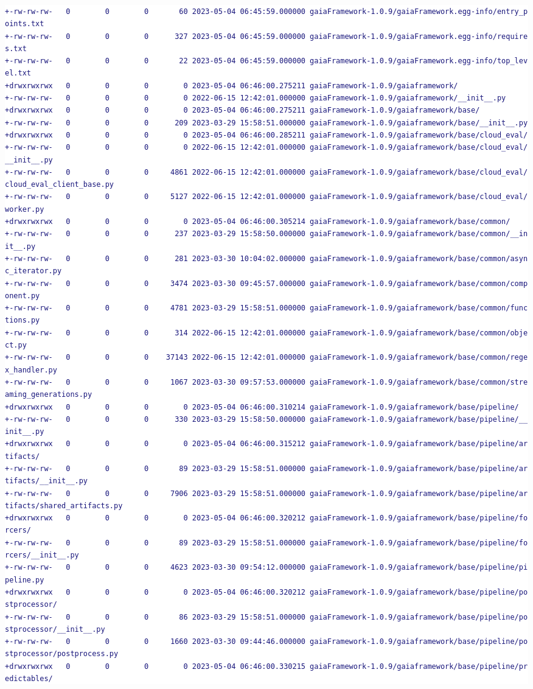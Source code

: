 ```diff
+-rw-rw-rw-   0        0        0       60 2023-05-04 06:45:59.000000 gaiaFramework-1.0.9/gaiaFramework.egg-info/entry_points.txt
+-rw-rw-rw-   0        0        0      327 2023-05-04 06:45:59.000000 gaiaFramework-1.0.9/gaiaFramework.egg-info/requires.txt
+-rw-rw-rw-   0        0        0       22 2023-05-04 06:45:59.000000 gaiaFramework-1.0.9/gaiaFramework.egg-info/top_level.txt
+drwxrwxrwx   0        0        0        0 2023-05-04 06:46:00.275211 gaiaFramework-1.0.9/gaiaframework/
+-rw-rw-rw-   0        0        0        0 2022-06-15 12:42:01.000000 gaiaFramework-1.0.9/gaiaframework/__init__.py
+drwxrwxrwx   0        0        0        0 2023-05-04 06:46:00.275211 gaiaFramework-1.0.9/gaiaframework/base/
+-rw-rw-rw-   0        0        0      209 2023-03-29 15:58:51.000000 gaiaFramework-1.0.9/gaiaframework/base/__init__.py
+drwxrwxrwx   0        0        0        0 2023-05-04 06:46:00.285211 gaiaFramework-1.0.9/gaiaframework/base/cloud_eval/
+-rw-rw-rw-   0        0        0        0 2022-06-15 12:42:01.000000 gaiaFramework-1.0.9/gaiaframework/base/cloud_eval/__init__.py
+-rw-rw-rw-   0        0        0     4861 2022-06-15 12:42:01.000000 gaiaFramework-1.0.9/gaiaframework/base/cloud_eval/cloud_eval_client_base.py
+-rw-rw-rw-   0        0        0     5127 2022-06-15 12:42:01.000000 gaiaFramework-1.0.9/gaiaframework/base/cloud_eval/worker.py
+drwxrwxrwx   0        0        0        0 2023-05-04 06:46:00.305214 gaiaFramework-1.0.9/gaiaframework/base/common/
+-rw-rw-rw-   0        0        0      237 2023-03-29 15:58:50.000000 gaiaFramework-1.0.9/gaiaframework/base/common/__init__.py
+-rw-rw-rw-   0        0        0      281 2023-03-30 10:04:02.000000 gaiaFramework-1.0.9/gaiaframework/base/common/async_iterator.py
+-rw-rw-rw-   0        0        0     3474 2023-03-30 09:45:57.000000 gaiaFramework-1.0.9/gaiaframework/base/common/component.py
+-rw-rw-rw-   0        0        0     4781 2023-03-29 15:58:51.000000 gaiaFramework-1.0.9/gaiaframework/base/common/functions.py
+-rw-rw-rw-   0        0        0      314 2022-06-15 12:42:01.000000 gaiaFramework-1.0.9/gaiaframework/base/common/object.py
+-rw-rw-rw-   0        0        0    37143 2022-06-15 12:42:01.000000 gaiaFramework-1.0.9/gaiaframework/base/common/regex_handler.py
+-rw-rw-rw-   0        0        0     1067 2023-03-30 09:57:53.000000 gaiaFramework-1.0.9/gaiaframework/base/common/streaming_generations.py
+drwxrwxrwx   0        0        0        0 2023-05-04 06:46:00.310214 gaiaFramework-1.0.9/gaiaframework/base/pipeline/
+-rw-rw-rw-   0        0        0      330 2023-03-29 15:58:50.000000 gaiaFramework-1.0.9/gaiaframework/base/pipeline/__init__.py
+drwxrwxrwx   0        0        0        0 2023-05-04 06:46:00.315212 gaiaFramework-1.0.9/gaiaframework/base/pipeline/artifacts/
+-rw-rw-rw-   0        0        0       89 2023-03-29 15:58:51.000000 gaiaFramework-1.0.9/gaiaframework/base/pipeline/artifacts/__init__.py
+-rw-rw-rw-   0        0        0     7906 2023-03-29 15:58:51.000000 gaiaFramework-1.0.9/gaiaframework/base/pipeline/artifacts/shared_artifacts.py
+drwxrwxrwx   0        0        0        0 2023-05-04 06:46:00.320212 gaiaFramework-1.0.9/gaiaframework/base/pipeline/forcers/
+-rw-rw-rw-   0        0        0       89 2023-03-29 15:58:51.000000 gaiaFramework-1.0.9/gaiaframework/base/pipeline/forcers/__init__.py
+-rw-rw-rw-   0        0        0     4623 2023-03-30 09:54:12.000000 gaiaFramework-1.0.9/gaiaframework/base/pipeline/pipeline.py
+drwxrwxrwx   0        0        0        0 2023-05-04 06:46:00.320212 gaiaFramework-1.0.9/gaiaframework/base/pipeline/postprocessor/
+-rw-rw-rw-   0        0        0       86 2023-03-29 15:58:51.000000 gaiaFramework-1.0.9/gaiaframework/base/pipeline/postprocessor/__init__.py
+-rw-rw-rw-   0        0        0     1660 2023-03-30 09:44:46.000000 gaiaFramework-1.0.9/gaiaframework/base/pipeline/postprocessor/postprocess.py
+drwxrwxrwx   0        0        0        0 2023-05-04 06:46:00.330215 gaiaFramework-1.0.9/gaiaframework/base/pipeline/predictables/
```